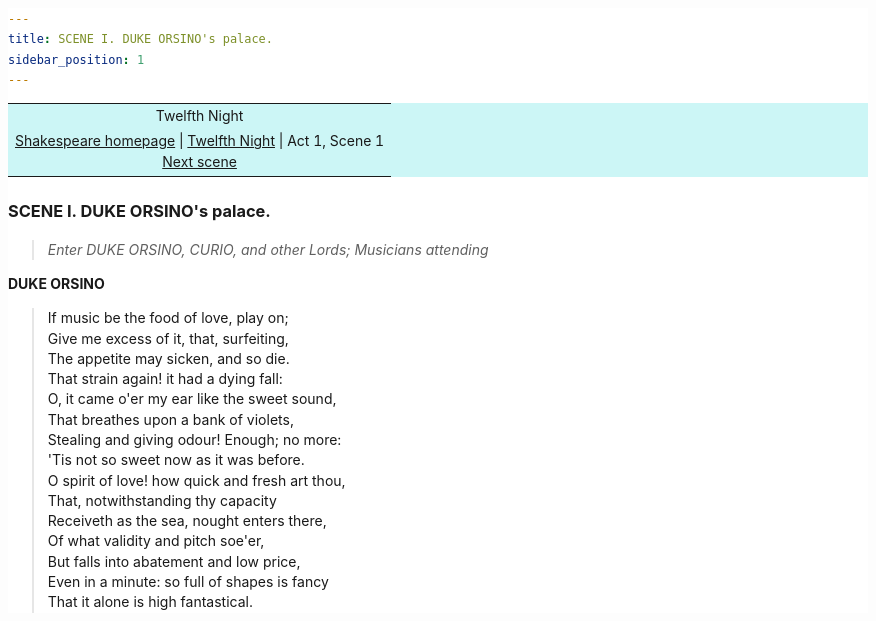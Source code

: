 ```yaml
---
title: SCENE I. DUKE ORSINO's palace. 
sidebar_position: 1
---
```

<div dangerouslySetInnerHTML={{__html: `<div><!DOCTYPE HTML PUBLIC "-//W3C//DTD HTML 4.0 Transitional//EN"
 "http://www.w3.org/TR/REC-html40/loose.dtd">
 <html>
 <head>
 <title>SCENE I. DUKE ORSINO's palace.
 </title>
 <meta http-equiv="Content-Type" content="text/html; charset=iso-8859-1">
 <LINK rel="stylesheet" type="text/css" media="screen"
       href="/shake.css">
 </HEAD>
 <body bgcolor="#ffffff" text="#000000">

<table width="100%" bgcolor="#CCF6F6">
<tr><td class="play" align="center">Twelfth Night
<tr><td class="nav" align="center">
      <a href="/Shakespeare">Shakespeare homepage</A> 
    | <A href="/Shakespeare/twelfth_night/">Twelfth Night</A> 
    | Act 1, Scene 1
   <br>
      <a href="twelfth_night.1.2.html">Next scene</A>
</table>

<h3>SCENE I. DUKE ORSINO's palace.</H3>

<p><blockquote>
<i>Enter DUKE ORSINO, CURIO, and other Lords; Musicians attending</i>
</blockquote>

<A NAME=speech1><b>DUKE ORSINO</b></a>
<blockquote>
<A NAME=1>If music be the food of love, play on;</A><br>
<A NAME=2>Give me excess of it, that, surfeiting,</A><br>
<A NAME=3>The appetite may sicken, and so die.</A><br>
<A NAME=4>That strain again! it had a dying fall:</A><br>
<A NAME=5>O, it came o'er my ear like the sweet sound,</A><br>
<A NAME=6>That breathes upon a bank of violets,</A><br>
<A NAME=7>Stealing and giving odour! Enough; no more:</A><br>
<A NAME=8>'Tis not so sweet now as it was before.</A><br>
<A NAME=9>O spirit of love! how quick and fresh art thou,</A><br>
<A NAME=10>That, notwithstanding thy capacity</A><br>
<A NAME=11>Receiveth as the sea, nought enters there,</A><br>
<A NAME=12>Of what validity and pitch soe'er,</A><br>
<A NAME=13>But falls into abatement and low price,</A><br>
<A NAME=14>Even in a minute: so full of shapes is fancy</A><br>
<A NAME=15>That it alone is high fantastical.</A><br>
</blockquote>
